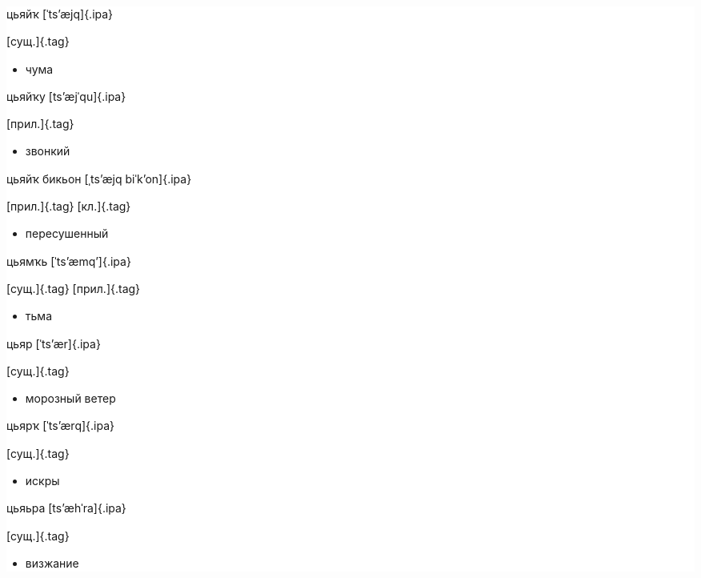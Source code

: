 цьяйҡ [ˈtsʼæjq]{.ipa}

[сущ.]{.tag}

-  чума

</div>

<div class='word'>

цьяйҡу [tsʼæjˈqu]{.ipa}

[прил.]{.tag}

-  звонкий

</div>

<div class='word'>

цьяйҡ бикьон [ˌtsʼæjq biˈkʼon]{.ipa}

[прил.]{.tag} [кл.]{.tag}

-  пересушенный

</div>

<div class='word'>

цьямҡь [ˈtsʼæmqʼ]{.ipa}

[сущ.]{.tag} [прил.]{.tag}

-  тьма

</div>

<div class='word'>

цьяр [ˈtsʼær]{.ipa}

[сущ.]{.tag}

-  морозный ветер

</div>

<div class='word'>

цьярҡ [ˈtsʼærq]{.ipa}

[сущ.]{.tag}

-  искры

</div>

<div class='word'>

цьяьра [tsʼæhˈra]{.ipa}

[сущ.]{.tag}

-  визжание

</div>


